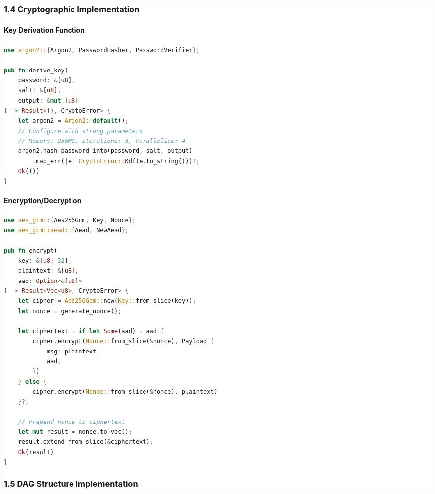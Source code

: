 ### 1.4 Cryptographic Implementation

#### Key Derivation Function
```rust
use argon2::{Argon2, PasswordHasher, PasswordVerifier};

pub fn derive_key(
    password: &[u8],
    salt: &[u8],
    output: &mut [u8]
) -> Result<(), CryptoError> {
    let argon2 = Argon2::default();
    // Configure with strong parameters
    // Memory: 256MB, Iterations: 3, Parallelism: 4
    argon2.hash_password_into(password, salt, output)
        .map_err(|e| CryptoError::Kdf(e.to_string()))?;
    Ok(())
}
```

#### Encryption/Decryption
```rust
use aes_gcm::{Aes256Gcm, Key, Nonce};
use aes_gcm::aead::{Aead, NewAead};

pub fn encrypt(
    key: &[u8; 32],
    plaintext: &[u8],
    aad: Option<&[u8]>
) -> Result<Vec<u8>, CryptoError> {
    let cipher = Aes256Gcm::new(Key::from_slice(key));
    let nonce = generate_nonce();
    
    let ciphertext = if let Some(aad) = aad {
        cipher.encrypt(Nonce::from_slice(&nonce), Payload {
            msg: plaintext,
            aad,
        })
    } else {
        cipher.encrypt(Nonce::from_slice(&nonce), plaintext)
    }?;
    
    // Prepend nonce to ciphertext
    let mut result = nonce.to_vec();
    result.extend_from_slice(&ciphertext);
    Ok(result)
}
```

### 1.5 DAG Structure Implementation

